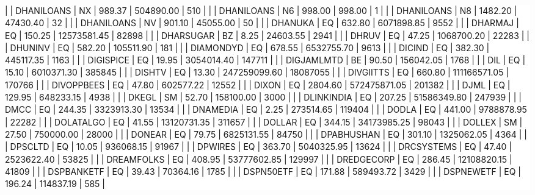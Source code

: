 |  | DHANILOANS | NX | 989.37 | 504890.00 | 510 |
|  | DHANILOANS | N6 | 998.00 | 998.00 | 1 |
|  | DHANILOANS | N8 | 1482.20 | 47430.40 | 32 |
|  | DHANILOANS | NV | 901.10 | 45055.00 | 50 |
|  | DHANUKA | EQ | 632.80 | 6071898.85 | 9552 |
|  | DHARMAJ | EQ | 150.25 | 12573581.45 | 82898 |
|  | DHARSUGAR | BZ | 8.25 | 24603.55 | 2941 |
|  | DHRUV | EQ | 47.25 | 1068700.20 | 22283 |
|  | DHUNINV | EQ | 582.20 | 105511.90 | 181 |
|  | DIAMONDYD | EQ | 678.55 | 6532755.70 | 9613 |
|  | DICIND | EQ | 382.30 | 445117.35 | 1163 |
|  | DIGISPICE | EQ | 19.95 | 3054014.40 | 147711 |
|  | DIGJAMLMTD | BE | 90.50 | 156042.05 | 1768 |
|  | DIL | EQ | 15.10 | 6010371.30 | 385845 |
|  | DISHTV | EQ | 13.30 | 247259099.60 | 18087055 |
|  | DIVGIITTS | EQ | 660.80 | 111166571.05 | 170766 |
|  | DIVOPPBEES | EQ | 47.80 | 602577.22 | 12552 |
|  | DIXON | EQ | 2804.60 | 572475871.05 | 201382 |
|  | DJML | EQ | 129.95 | 648233.15 | 4938 |
|  | DKEGL | SM | 52.70 | 158100.00 | 3000 |
|  | DLINKINDIA | EQ | 207.25 | 51586349.80 | 247939 |
|  | DMCC | EQ | 244.35 | 3323913.30 | 13534 |
|  | DNAMEDIA | EQ | 2.25 | 273514.65 | 119404 |
|  | DODLA | EQ | 441.00 | 9788878.95 | 22282 |
|  | DOLATALGO | EQ | 41.55 | 13120731.35 | 311657 |
|  | DOLLAR | EQ | 344.15 | 34173985.25 | 98043 |
|  | DOLLEX | SM | 27.50 | 750000.00 | 28000 |
|  | DONEAR | EQ | 79.75 | 6825131.55 | 84750 |
|  | DPABHUSHAN | EQ | 301.10 | 1325062.05 | 4364 |
|  | DPSCLTD | EQ | 10.05 | 936068.15 | 91967 |
|  | DPWIRES | EQ | 363.70 | 5040325.95 | 13624 |
|  | DRCSYSTEMS | EQ | 47.40 | 2523622.40 | 53825 |
|  | DREAMFOLKS | EQ | 408.95 | 53777602.85 | 129997 |
|  | DREDGECORP | EQ | 286.45 | 12108820.15 | 41809 |
|  | DSPBANKETF | EQ | 39.43 | 70364.16 | 1785 |
|  | DSPN50ETF | EQ | 171.88 | 589493.72 | 3429 |
|  | DSPNEWETF | EQ | 196.24 | 114837.19 | 585 |